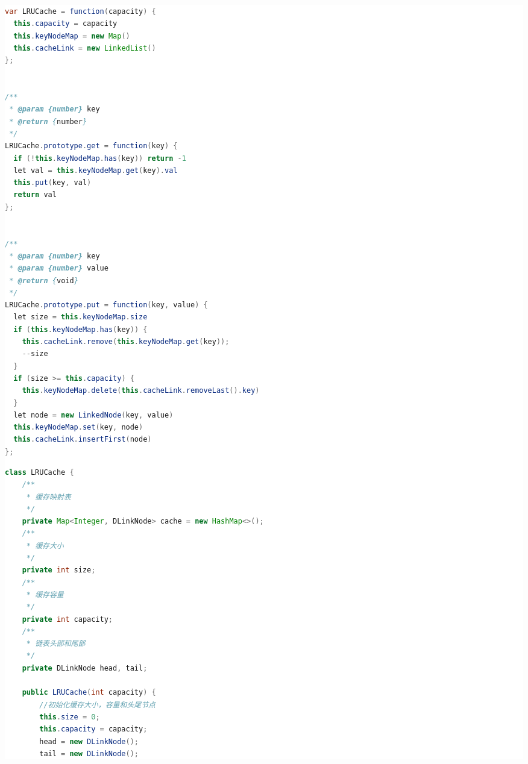 ```java
var LRUCache = function(capacity) {
  this.capacity = capacity
  this.keyNodeMap = new Map()
  this.cacheLink = new LinkedList()
};


/** 
 * @param {number} key
 * @return {number}
 */
LRUCache.prototype.get = function(key) {
  if (!this.keyNodeMap.has(key)) return -1
  let val = this.keyNodeMap.get(key).val
  this.put(key, val)
  return val
};


/** 
 * @param {number} key 
 * @param {number} value
 * @return {void}
 */
LRUCache.prototype.put = function(key, value) {
  let size = this.keyNodeMap.size
  if (this.keyNodeMap.has(key)) {
    this.cacheLink.remove(this.keyNodeMap.get(key)); 
    --size 
  }
  if (size >= this.capacity) {
    this.keyNodeMap.delete(this.cacheLink.removeLast().key)
  }
  let node = new LinkedNode(key, value)
  this.keyNodeMap.set(key, node)
  this.cacheLink.insertFirst(node)
};
```

```java
class LRUCache {
    /**
     * 缓存映射表
     */
    private Map<Integer, DLinkNode> cache = new HashMap<>();
    /**
     * 缓存大小
     */
    private int size;
    /**
     * 缓存容量
     */
    private int capacity;
    /**
     * 链表头部和尾部
     */
    private DLinkNode head, tail;

    public LRUCache(int capacity) {
        //初始化缓存大小，容量和头尾节点
        this.size = 0;
        this.capacity = capacity;
        head = new DLinkNode();
        tail = new DLinkNode();
```